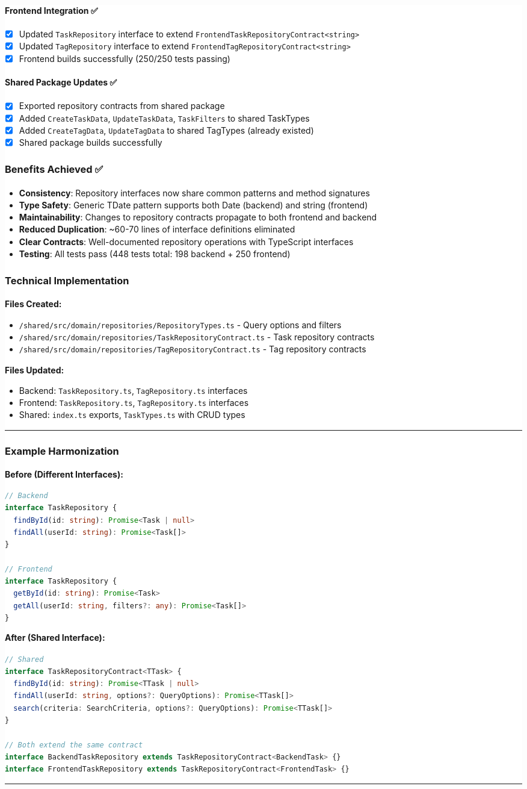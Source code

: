 #### Frontend Integration ✅
- [x] Updated `TaskRepository` interface to extend `FrontendTaskRepositoryContract<string>`
- [x] Updated `TagRepository` interface to extend `FrontendTagRepositoryContract<string>`
- [x] Frontend builds successfully (250/250 tests passing)

#### Shared Package Updates ✅
- [x] Exported repository contracts from shared package
- [x] Added `CreateTaskData`, `UpdateTaskData`, `TaskFilters` to shared TaskTypes
- [x] Added `CreateTagData`, `UpdateTagData` to shared TagTypes (already existed)
- [x] Shared package builds successfully

### Benefits Achieved ✅
- **Consistency**: Repository interfaces now share common patterns and method signatures
- **Type Safety**: Generic TDate pattern supports both Date (backend) and string (frontend)
- **Maintainability**: Changes to repository contracts propagate to both frontend and backend
- **Reduced Duplication**: ~60-70 lines of interface definitions eliminated
- **Clear Contracts**: Well-documented repository operations with TypeScript interfaces
- **Testing**: All tests pass (448 tests total: 198 backend + 250 frontend)

### Technical Implementation
**Files Created:**
- `/shared/src/domain/repositories/RepositoryTypes.ts` - Query options and filters
- `/shared/src/domain/repositories/TaskRepositoryContract.ts` - Task repository contracts
- `/shared/src/domain/repositories/TagRepositoryContract.ts` - Tag repository contracts

**Files Updated:**
- Backend: `TaskRepository.ts`, `TagRepository.ts` interfaces
- Frontend: `TaskRepository.ts`, `TagRepository.ts` interfaces
- Shared: `index.ts` exports, `TaskTypes.ts` with CRUD types

---

### Example Harmonization

**Before (Different Interfaces):**
```typescript
// Backend
interface TaskRepository {
  findById(id: string): Promise<Task | null>
  findAll(userId: string): Promise<Task[]>
}

// Frontend
interface TaskRepository {
  getById(id: string): Promise<Task>
  getAll(userId: string, filters?: any): Promise<Task[]>
}
```

**After (Shared Interface):**
```typescript
// Shared
interface TaskRepositoryContract<TTask> {
  findById(id: string): Promise<TTask | null>
  findAll(userId: string, options?: QueryOptions): Promise<TTask[]>
  search(criteria: SearchCriteria, options?: QueryOptions): Promise<TTask[]>
}

// Both extend the same contract
interface BackendTaskRepository extends TaskRepositoryContract<BackendTask> {}
interface FrontendTaskRepository extends TaskRepositoryContract<FrontendTask> {}
```

---